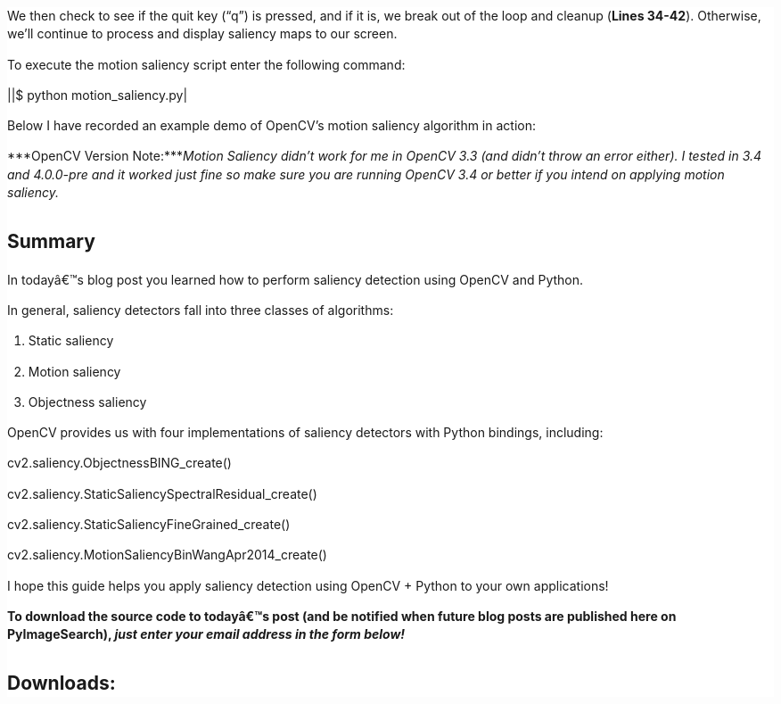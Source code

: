 We then check to see if the quit key (“q”) is pressed, and if it is, we break out of the loop and cleanup (**Lines 34-42**). Otherwise, we’ll continue to process and display saliency maps to our screen.

To execute the motion saliency script enter the following command:



||$ python motion_saliency.py|

Below I have recorded an example demo of OpenCV’s motion saliency algorithm in action:


***OpenCV Version Note:****Motion Saliency didn’t work for me in OpenCV 3.3 (and didn’t throw an error either). I tested in 3.4 and 4.0.0-pre and it worked just fine so make sure you are running OpenCV 3.4 or better if you intend on applying motion saliency.*

## Summary

In todayâ€™s blog post you learned how to perform saliency detection using OpenCV and Python.

In general, saliency detectors fall into three classes of algorithms:

1. Static saliency

1. Motion saliency

1. Objectness saliency


OpenCV provides us with four implementations of saliency detectors with Python bindings, including:


cv2.saliency.ObjectnessBING_create()

cv2.saliency.StaticSaliencySpectralResidual_create()

cv2.saliency.StaticSaliencyFineGrained_create()

cv2.saliency.MotionSaliencyBinWangApr2014_create()

I hope this guide helps you apply saliency detection using OpenCV + Python to your own applications!

**To download the source code to todayâ€™s post (and be notified when future blog posts are published here on PyImageSearch), *just enter your email address in the form below!***

## Downloads:
